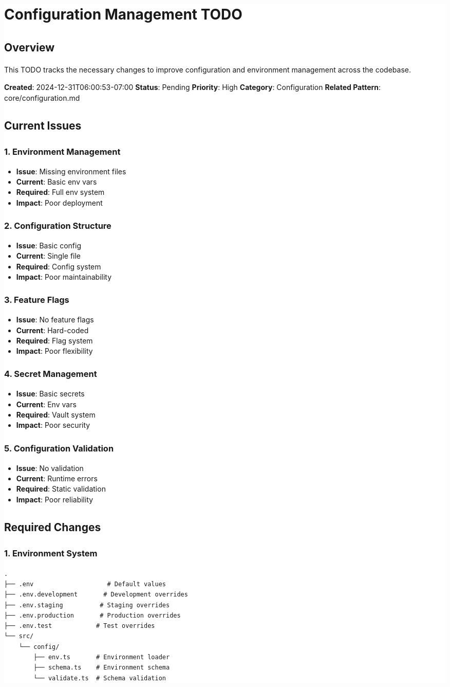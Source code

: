 # Configuration Management TODO

## Overview
This TODO tracks the necessary changes to improve configuration and environment management across the codebase.

**Created**: 2024-12-31T06:00:53-07:00
**Status**: Pending
**Priority**: High
**Category**: Configuration
**Related Pattern**: core/configuration.md

## Current Issues

### 1. Environment Management
- **Issue**: Missing environment files
- **Current**: Basic env vars
- **Required**: Full env system
- **Impact**: Poor deployment

### 2. Configuration Structure
- **Issue**: Basic config
- **Current**: Single file
- **Required**: Config system
- **Impact**: Poor maintainability

### 3. Feature Flags
- **Issue**: No feature flags
- **Current**: Hard-coded
- **Required**: Flag system
- **Impact**: Poor flexibility

### 4. Secret Management
- **Issue**: Basic secrets
- **Current**: Env vars
- **Required**: Vault system
- **Impact**: Poor security

### 5. Configuration Validation
- **Issue**: No validation
- **Current**: Runtime errors
- **Required**: Static validation
- **Impact**: Poor reliability

## Required Changes

### 1. Environment System
```
.
├── .env                    # Default values
├── .env.development       # Development overrides
├── .env.staging          # Staging overrides
├── .env.production       # Production overrides
├── .env.test            # Test overrides
└── src/
    └── config/
        ├── env.ts       # Environment loader
        ├── schema.ts    # Environment schema
        └── validate.ts  # Schema validation
```